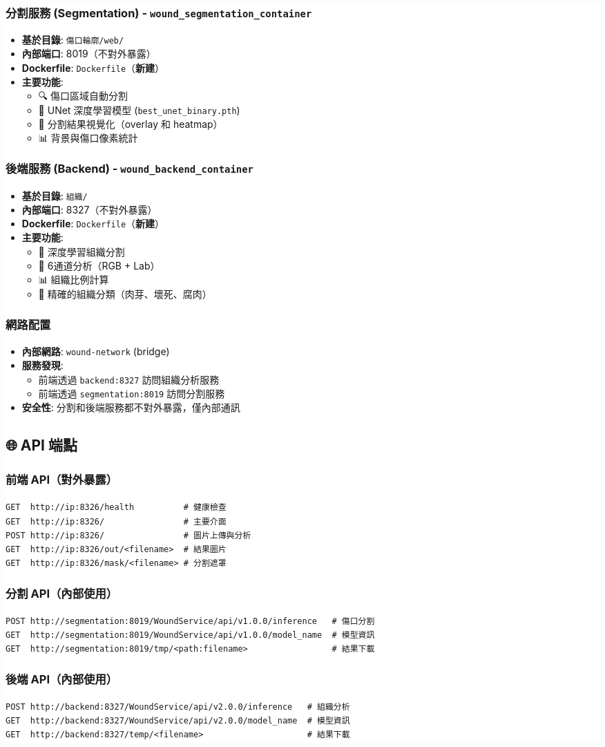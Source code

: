 ### 分割服務 (Segmentation) - `wound_segmentation_container`
- **基於目錄**: `傷口輪廓/web/`
- **內部端口**: 8019（不對外暴露）
- **Dockerfile**: `Dockerfile`（**新建**）
- **主要功能**:
  - 🔍 傷口區域自動分割
  - 🎯 UNet 深度學習模型 (`best_unet_binary.pth`)
  - 🎨 分割結果視覺化（overlay 和 heatmap）
  - 📊 背景與傷口像素統計

### 後端服務 (Backend) - `wound_backend_container`
- **基於目錄**: `組織/`
- **內部端口**: 8327（不對外暴露）
- **Dockerfile**: `Dockerfile`（**新建**）
- **主要功能**:
  - 🧠 深度學習組織分割
  - 🌈 6通道分析（RGB + Lab）
  - 📊 組織比例計算
  - 🎯 精確的組織分類（肉芽、壞死、腐肉）

### 網路配置
- **內部網路**: `wound-network` (bridge)
- **服務發現**: 
  - 前端透過 `backend:8327` 訪問組織分析服務
  - 前端透過 `segmentation:8019` 訪問分割服務
- **安全性**: 分割和後端服務都不對外暴露，僅內部通訊

## 🌐 API 端點

### 前端 API（對外暴露）
```http
GET  http://ip:8326/health          # 健康檢查
GET  http://ip:8326/                # 主要介面
POST http://ip:8326/                # 圖片上傳與分析
GET  http://ip:8326/out/<filename>  # 結果圖片
GET  http://ip:8326/mask/<filename> # 分割遮罩
```

### 分割 API（內部使用）
```http
POST http://segmentation:8019/WoundService/api/v1.0.0/inference   # 傷口分割
GET  http://segmentation:8019/WoundService/api/v1.0.0/model_name  # 模型資訊
GET  http://segmentation:8019/tmp/<path:filename>                 # 結果下載
```

### 後端 API（內部使用）
```http
POST http://backend:8327/WoundService/api/v2.0.0/inference   # 組織分析
GET  http://backend:8327/WoundService/api/v2.0.0/model_name  # 模型資訊
GET  http://backend:8327/temp/<filename>                     # 結果下載
```
